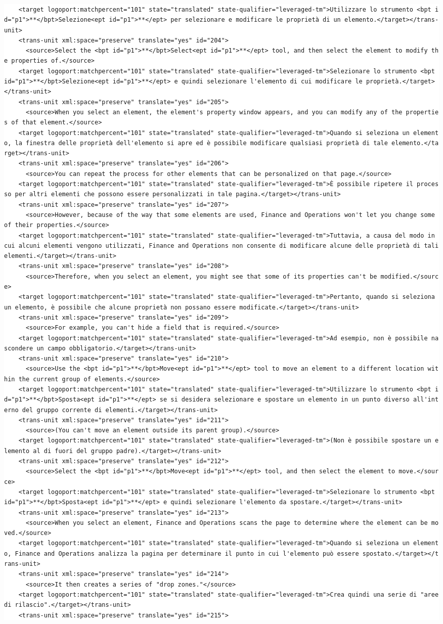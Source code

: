         <target logoport:matchpercent="101" state="translated" state-qualifier="leveraged-tm">Utilizzare lo strumento <bpt id="p1">**</bpt>Selezione<ept id="p1">**</ept> per selezionare e modificare le proprietà di un elemento.</target></trans-unit>
        <trans-unit xml:space="preserve" translate="yes" id="204">
          <source>Select the <bpt id="p1">**</bpt>Select<ept id="p1">**</ept> tool, and then select the element to modify the properties of.</source>
        <target logoport:matchpercent="101" state="translated" state-qualifier="leveraged-tm">Selezionare lo strumento <bpt id="p1">**</bpt>Selezione<ept id="p1">**</ept> e quindi selezionare l'elemento di cui modificare le proprietà.</target></trans-unit>
        <trans-unit xml:space="preserve" translate="yes" id="205">
          <source>When you select an element, the element's property window appears, and you can modify any of the properties of that element.</source>
        <target logoport:matchpercent="101" state="translated" state-qualifier="leveraged-tm">Quando si seleziona un elemento, la finestra delle proprietà dell'elemento si apre ed è possibile modificare qualsiasi proprietà di tale elemento.</target></trans-unit>
        <trans-unit xml:space="preserve" translate="yes" id="206">
          <source>You can repeat the process for other elements that can be personalized on that page.</source>
        <target logoport:matchpercent="101" state="translated" state-qualifier="leveraged-tm">È possibile ripetere il processo per altri elementi che possono essere personalizzati in tale pagina.</target></trans-unit>
        <trans-unit xml:space="preserve" translate="yes" id="207">
          <source>However, because of the way that some elements are used, Finance and Operations won't let you change some of their properties.</source>
        <target logoport:matchpercent="101" state="translated" state-qualifier="leveraged-tm">Tuttavia, a causa del modo in cui alcuni elementi vengono utilizzati, Finance and Operations non consente di modificare alcune delle proprietà di tali elementi.</target></trans-unit>
        <trans-unit xml:space="preserve" translate="yes" id="208">
          <source>Therefore, when you select an element, you might see that some of its properties can't be modified.</source>
        <target logoport:matchpercent="101" state="translated" state-qualifier="leveraged-tm">Pertanto, quando si seleziona un elemento, è possibile che alcune proprietà non possano essere modificate.</target></trans-unit>
        <trans-unit xml:space="preserve" translate="yes" id="209">
          <source>For example, you can't hide a field that is required.</source>
        <target logoport:matchpercent="101" state="translated" state-qualifier="leveraged-tm">Ad esempio, non è possibile nascondere un campo obbligatorio.</target></trans-unit>
        <trans-unit xml:space="preserve" translate="yes" id="210">
          <source>Use the <bpt id="p1">**</bpt>Move<ept id="p1">**</ept> tool to move an element to a different location within the current group of elements.</source>
        <target logoport:matchpercent="101" state="translated" state-qualifier="leveraged-tm">Utilizzare lo strumento <bpt id="p1">**</bpt>Sposta<ept id="p1">**</ept> se si desidera selezionare e spostare un elemento in un punto diverso all'interno del gruppo corrente di elementi.</target></trans-unit>
        <trans-unit xml:space="preserve" translate="yes" id="211">
          <source>(You can't move an element outside its parent group).</source>
        <target logoport:matchpercent="101" state="translated" state-qualifier="leveraged-tm">(Non è possibile spostare un elemento al di fuori del gruppo padre).</target></trans-unit>
        <trans-unit xml:space="preserve" translate="yes" id="212">
          <source>Select the <bpt id="p1">**</bpt>Move<ept id="p1">**</ept> tool, and then select the element to move.</source>
        <target logoport:matchpercent="101" state="translated" state-qualifier="leveraged-tm">Selezionare lo strumento <bpt id="p1">**</bpt>Sposta<ept id="p1">**</ept> e quindi selezionare l'elemento da spostare.</target></trans-unit>
        <trans-unit xml:space="preserve" translate="yes" id="213">
          <source>When you select an element, Finance and Operations scans the page to determine where the element can be moved.</source>
        <target logoport:matchpercent="101" state="translated" state-qualifier="leveraged-tm">Quando si seleziona un elemento, Finance and Operations analizza la pagina per determinare il punto in cui l'elemento può essere spostato.</target></trans-unit>
        <trans-unit xml:space="preserve" translate="yes" id="214">
          <source>It then creates a series of "drop zones."</source>
        <target logoport:matchpercent="101" state="translated" state-qualifier="leveraged-tm">Crea quindi una serie di "aree di rilascio".</target></trans-unit>
        <trans-unit xml:space="preserve" translate="yes" id="215">